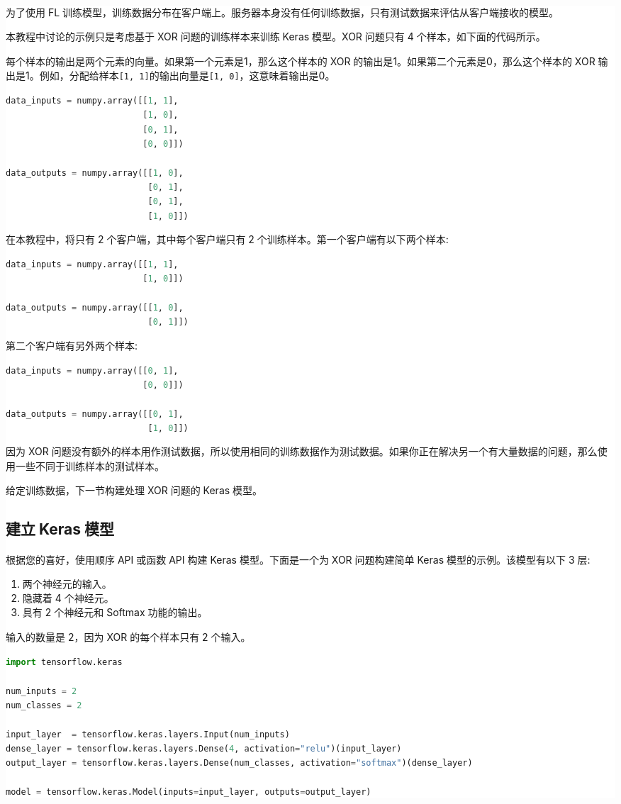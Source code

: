 为了使用 FL 训练模型，训练数据分布在客户端上。服务器本身没有任何训练数据，只有测试数据来评估从客户端接收的模型。

本教程中讨论的示例只是考虑基于 XOR 问题的训练样本来训练 Keras 模型。XOR 问题只有 4 个样本，如下面的代码所示。

每个样本的输出是两个元素的向量。如果第一个元素是$1$，那么这个样本的 XOR 的输出是$1$。如果第二个元素是$0$，那么这个样本的 XOR 输出是$1$。例如，分配给样本`[1, 1]`的输出向量是`[1, 0]`，这意味着输出是$0$。

```py
data_inputs = numpy.array([[1, 1],
                           [1, 0],
                           [0, 1],
                           [0, 0]])

data_outputs = numpy.array([[1, 0], 
                            [0, 1], 
                            [0, 1], 
                            [1, 0]])
```

在本教程中，将只有 2 个客户端，其中每个客户端只有 2 个训练样本。第一个客户端有以下两个样本:

```py
data_inputs = numpy.array([[1, 1],
                           [1, 0]])

data_outputs = numpy.array([[1, 0], 
                            [0, 1]])
```

第二个客户端有另外两个样本:

```py
data_inputs = numpy.array([[0, 1],
                           [0, 0]])

data_outputs = numpy.array([[0, 1], 
                            [1, 0]])
```

因为 XOR 问题没有额外的样本用作测试数据，所以使用相同的训练数据作为测试数据。如果你正在解决另一个有大量数据的问题，那么使用一些不同于训练样本的测试样本。

给定训练数据，下一节构建处理 XOR 问题的 Keras 模型。

## **建立 Keras 模型**

根据您的喜好，使用顺序 API 或函数 API 构建 Keras 模型。下面是一个为 XOR 问题构建简单 Keras 模型的示例。该模型有以下 3 层:

1.  两个神经元的输入。
2.  隐藏着 4 个神经元。
3.  具有 2 个神经元和 Softmax 功能的输出。

输入的数量是 2，因为 XOR 的每个样本只有 2 个输入。

```py
import tensorflow.keras

num_inputs = 2
num_classes = 2

input_layer  = tensorflow.keras.layers.Input(num_inputs)
dense_layer = tensorflow.keras.layers.Dense(4, activation="relu")(input_layer)
output_layer = tensorflow.keras.layers.Dense(num_classes, activation="softmax")(dense_layer)

model = tensorflow.keras.Model(inputs=input_layer, outputs=output_layer)
```
